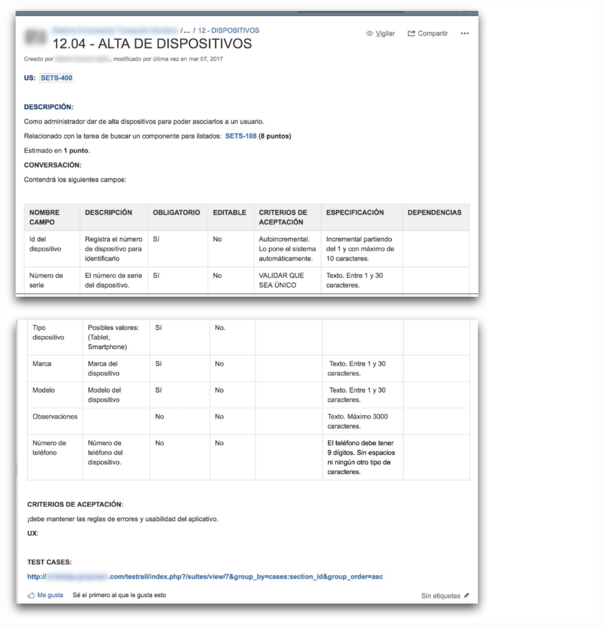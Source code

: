 <img src="imagenes/confluence-1.png" width="700px"/>

<img src="imagenes/confluence-2.png" width="700px"/>
